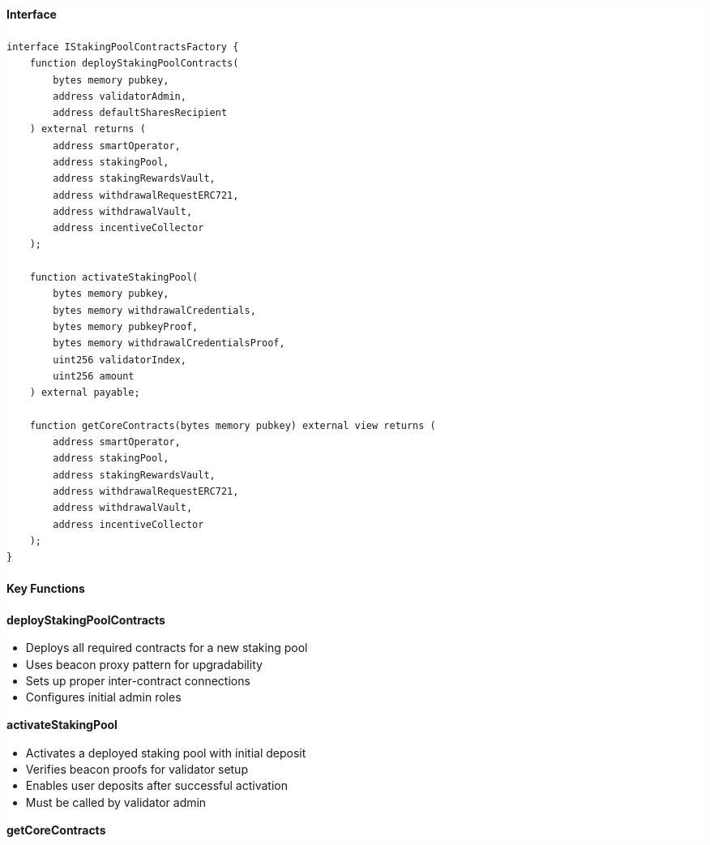 #### Interface

```solidity
interface IStakingPoolContractsFactory {
    function deployStakingPoolContracts(
        bytes memory pubkey,
        address validatorAdmin,
        address defaultSharesRecipient
    ) external returns (
        address smartOperator,
        address stakingPool,
        address stakingRewardsVault,
        address withdrawalRequestERC721,
        address withdrawalVault,
        address incentiveCollector
    );

    function activateStakingPool(
        bytes memory pubkey,
        bytes memory withdrawalCredentials,
        bytes memory pubkeyProof,
        bytes memory withdrawalCredentialsProof,
        uint256 validatorIndex,
        uint256 amount
    ) external payable;

    function getCoreContracts(bytes memory pubkey) external view returns (
        address smartOperator,
        address stakingPool,
        address stakingRewardsVault,
        address withdrawalRequestERC721,
        address withdrawalVault,
        address incentiveCollector
    );
}
```

#### Key Functions

**deployStakingPoolContracts**

- Deploys all required contracts for a new staking pool
- Uses beacon proxy pattern for upgradability
- Sets up proper inter-contract connections
- Configures initial admin roles

**activateStakingPool**

- Activates a deployed staking pool with initial deposit
- Verifies beacon proofs for validator setup
- Enables user deposits after successful activation
- Must be called by validator admin

**getCoreContracts**
